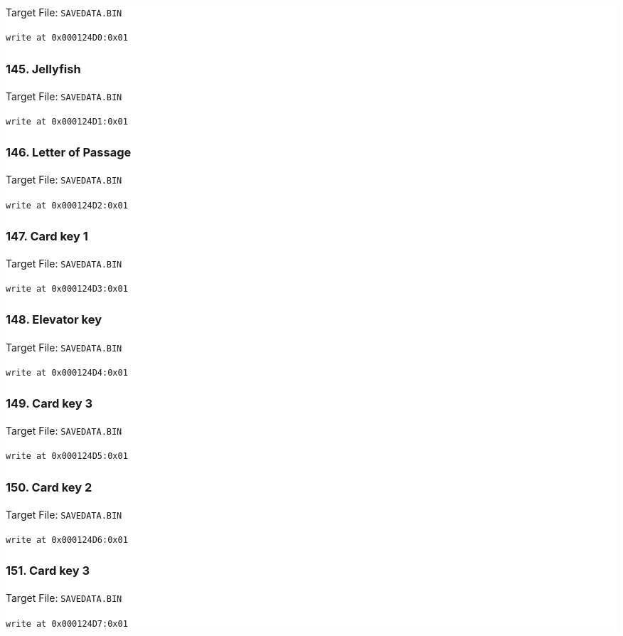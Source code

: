 Target File: `SAVEDATA.BIN`

```
write at 0x000124D0:0x01
```

### 145. Jellyfish

Target File: `SAVEDATA.BIN`

```
write at 0x000124D1:0x01
```

### 146. Letter of Passage

Target File: `SAVEDATA.BIN`

```
write at 0x000124D2:0x01
```

### 147. Card key 1

Target File: `SAVEDATA.BIN`

```
write at 0x000124D3:0x01
```

### 148. Elevator key

Target File: `SAVEDATA.BIN`

```
write at 0x000124D4:0x01
```

### 149. Card key 3

Target File: `SAVEDATA.BIN`

```
write at 0x000124D5:0x01
```

### 150. Card key 2

Target File: `SAVEDATA.BIN`

```
write at 0x000124D6:0x01
```

### 151. Card key 3

Target File: `SAVEDATA.BIN`

```
write at 0x000124D7:0x01
```
